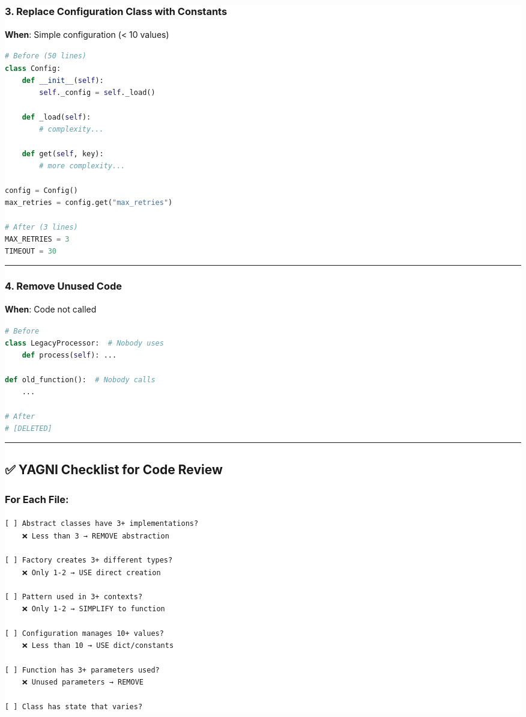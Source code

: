 
### 3. Replace Configuration Class with Constants

**When**: Simple configuration (< 10 values)

```python
# Before (50 lines)
class Config:
    def __init__(self):
        self._config = self._load()

    def _load(self):
        # complexity...

    def get(self, key):
        # more complexity...

config = Config()
max_retries = config.get("max_retries")

# After (3 lines)
MAX_RETRIES = 3
TIMEOUT = 30
```

---

### 4. Remove Unused Code

**When**: Code not called

```python
# Before
class LegacyProcessor:  # Nobody uses
    def process(self): ...

def old_function():  # Nobody calls
    ...

# After
# [DELETED]
```

---

## ✅ YAGNI Checklist for Code Review

### For Each File:

```
[ ] Abstract classes have 3+ implementations?
    ❌ Less than 3 → REMOVE abstraction

[ ] Factory creates 3+ different types?
    ❌ Only 1-2 → USE direct creation

[ ] Pattern used in 3+ contexts?
    ❌ Only 1-2 → SIMPLIFY to function

[ ] Configuration manages 10+ values?
    ❌ Less than 10 → USE dict/constants

[ ] Function has 3+ parameters used?
    ❌ Unused parameters → REMOVE

[ ] Class has state that varies?
```